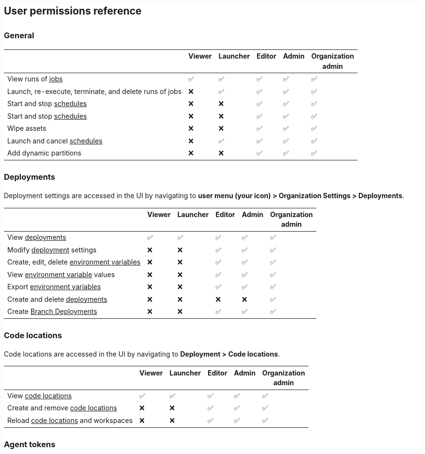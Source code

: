 ## User permissions reference

### General

|                                                                          | Viewer | Launcher | Editor | Admin | Organization <br/> admin |
| ------------------------------------------------------------------------ | ------ | -------- | ------ | ----- | ------------------------ |
| View runs of [jobs](/guides/build/ops-jobs)                                  | ✅     | ✅       | ✅     | ✅    | ✅                       |
| Launch, re-execute, terminate, and delete runs of jobs                   | ❌     | ✅       | ✅     | ✅    | ✅                       |
| Start and stop [schedules](/guides/automate/schedules)                          | ❌     | ❌       | ✅     | ✅    | ✅                       |
| Start and stop [schedules](/guides/automate/sensors)                            | ❌     | ❌       | ✅     | ✅    | ✅                       |
| Wipe assets                                                              | ❌     | ❌       | ✅     | ✅    | ✅                       |
| Launch and cancel [schedules](/guides/automate/schedules) | ❌     | ✅       | ✅     | ✅    | ✅                       |
| Add dynamic partitions                                                   | ❌     | ❌       | ✅     | ✅    | ✅                       |

### Deployments

Deployment settings are accessed in the UI by navigating to **user menu (your icon) > Organization Settings > Deployments**.

|                                                                                              | Viewer | Launcher  | Editor | Admin | Organization <br/> admin     |
|----------------------------------------------------------------------------------------------|-------|-----------|--------|-------|-------------------------------|
| View [deployments](/todo)                                           | ✅     | ✅         | ✅      | ✅     | ✅                             |
| Modify [deployment](/todo) settings                                 | ❌     | ❌         | ✅      | ✅     | ✅                             |
| Create, edit, delete [environment variables](/dagster-plus/deployment/management/environment-variables) | ❌     | ❌         | ✅      | ✅     | ✅                             |
| View [environment variable](/dagster-plus/deployment/management/environment-variables)  values          | ❌     | ❌         | ✅      | ✅     | ✅                             |
| Export [environment variables](/dagster-plus/deployment/management/environment-variables)               | ❌     | ❌         | ✅      | ✅     | ✅                             |
| Create and delete [deployments](/todo)                              | ❌     | ❌         | ❌      | ❌     | ✅                             |
| Create [Branch Deployments](dagster-plus/features/ci-cd/branch-deployments/index.md)                     | ❌     | ❌         | ✅      | ✅     | ✅                             |

### Code locations

Code locations are accessed in the UI by navigating to **Deployment > Code locations**.

|                                                                                 | Viewer | Launcher | Editor | Admin | Organization <br/> admin |
| ------------------------------------------------------------------------------- | ------ | -------- | ------ | ----- | ------------------------ |
| View [code locations](/dagster-plus/deployment/code-locations)                  | ✅     | ✅       | ✅     | ✅    | ✅                       |
| Create and remove [code locations](/dagster-plus/deployment/code-locations)     | ❌     | ❌       | ✅     | ✅    | ✅                       |
| Reload [code locations](/dagster-plus/deployment/code-locations) and workspaces | ❌     | ❌       | ✅     | ✅    | ✅                       |

### Agent tokens
